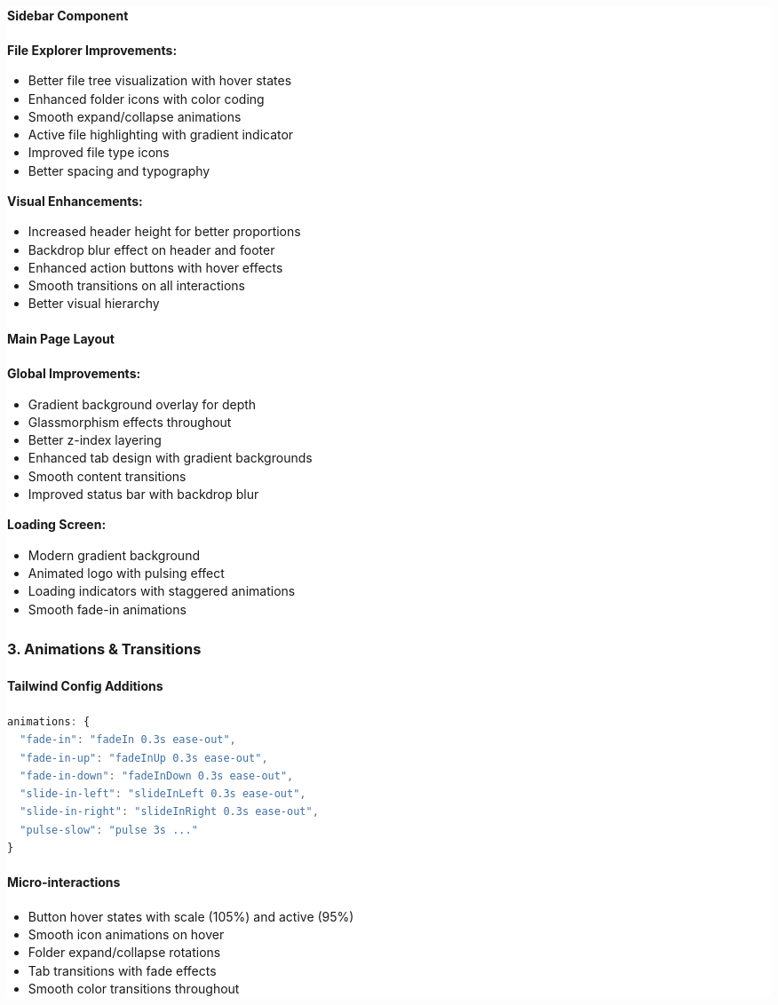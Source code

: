 #### Sidebar Component
**File Explorer Improvements:**
- Better file tree visualization with hover states
- Enhanced folder icons with color coding
- Smooth expand/collapse animations
- Active file highlighting with gradient indicator
- Improved file type icons
- Better spacing and typography

**Visual Enhancements:**
- Increased header height for better proportions
- Backdrop blur effect on header and footer
- Enhanced action buttons with hover effects
- Smooth transitions on all interactions
- Better visual hierarchy

#### Main Page Layout
**Global Improvements:**
- Gradient background overlay for depth
- Glassmorphism effects throughout
- Better z-index layering
- Enhanced tab design with gradient backgrounds
- Smooth content transitions
- Improved status bar with backdrop blur

**Loading Screen:**
- Modern gradient background
- Animated logo with pulsing effect
- Loading indicators with staggered animations
- Smooth fade-in animations

### 3. Animations & Transitions

#### Tailwind Config Additions
```javascript
animations: {
  "fade-in": "fadeIn 0.3s ease-out",
  "fade-in-up": "fadeInUp 0.3s ease-out",
  "fade-in-down": "fadeInDown 0.3s ease-out",
  "slide-in-left": "slideInLeft 0.3s ease-out",
  "slide-in-right": "slideInRight 0.3s ease-out",
  "pulse-slow": "pulse 3s ..."
}
```

#### Micro-interactions
- Button hover states with scale (105%) and active (95%)
- Smooth icon animations on hover
- Folder expand/collapse rotations
- Tab transitions with fade effects
- Smooth color transitions throughout
